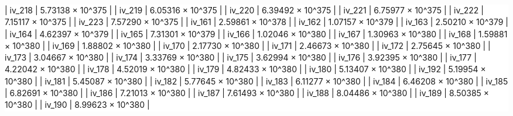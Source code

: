 | iv_218 | 5.73138 × 10^375 |
| iv_219 | 6.05316 × 10^375 |
| iv_220 | 6.39492 × 10^375 |
| iv_221 | 6.75977 × 10^375 |
| iv_222 | 7.15117 × 10^375 |
| iv_223 | 7.57290 × 10^375 |
| iv_161 | 2.59861 × 10^378 |
| iv_162 | 1.07157 × 10^379 |
| iv_163 | 2.50210 × 10^379 |
| iv_164 | 4.62397 × 10^379 |
| iv_165 | 7.31301 × 10^379 |
| iv_166 | 1.02046 × 10^380 |
| iv_167 | 1.30963 × 10^380 |
| iv_168 | 1.59881 × 10^380 |
| iv_169 | 1.88802 × 10^380 |
| iv_170 | 2.17730 × 10^380 |
| iv_171 | 2.46673 × 10^380 |
| iv_172 | 2.75645 × 10^380 |
| iv_173 | 3.04667 × 10^380 |
| iv_174 | 3.33769 × 10^380 |
| iv_175 | 3.62994 × 10^380 |
| iv_176 | 3.92395 × 10^380 |
| iv_177 | 4.22042 × 10^380 |
| iv_178 | 4.52019 × 10^380 |
| iv_179 | 4.82433 × 10^380 |
| iv_180 | 5.13407 × 10^380 |
| iv_192 | 5.19954 × 10^380 |
| iv_181 | 5.45087 × 10^380 |
| iv_182 | 5.77645 × 10^380 |
| iv_183 | 6.11277 × 10^380 |
| iv_184 | 6.46208 × 10^380 |
| iv_185 | 6.82691 × 10^380 |
| iv_186 | 7.21013 × 10^380 |
| iv_187 | 7.61493 × 10^380 |
| iv_188 | 8.04486 × 10^380 |
| iv_189 | 8.50385 × 10^380 |
| iv_190 | 8.99623 × 10^380 |